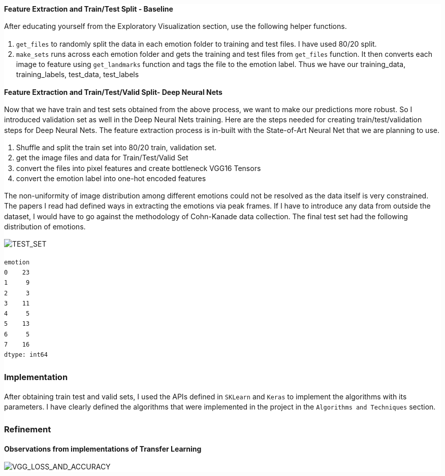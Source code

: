 **Feature Extraction and Train/Test Split - Baseline**  

After educating yourself from the Exploratory Visualization section, use the following helper functions.

1. `get_files` to randomly split the data in each emotion folder to training and test files. I have used 80/20 split.
2. `make_sets` runs across each emotion folder and gets the training and test files from `get_files` function. It then converts each image to feature using `get_landmarks` function and tags the file to the emotion label. Thus we have our training_data, training_labels, test_data, test_labels

**Feature Extraction and Train/Test/Valid Split- Deep Neural Nets**

Now that we have train and test sets obtained from the above process, we want to make our predictions more robust. So I introduced validation set as well in the Deep Neural Nets training. Here are the steps needed for creating train/test/validation steps for Deep Neural Nets. The feature extraction process is in-built with the State-of-Art Neural Net that we are planning to use.

1. Shuffle and split the train set into 80/20 train, validation set.
2. get the image files and data for Train/Test/Valid Set
3. convert the files into pixel features and create bottleneck VGG16 Tensors
4. convert the emotion label into one-hot encoded features

The non-uniformity of image distribution among different emotions could not be resolved as the data itself is very constrained. The papers I read had defined ways in extracting the emotions via peak frames. If I have to introduce any data from outside the dataset, I would have to go against the methodology of Cohn-Kanade data collection. The final test set had the following distribution of emotions.

![TEST_SET](https://drive.google.com/uc?export=view&id=1RPYbU8tVyM4a0K4uqz9wbF-xYWJpunOV)

```
emotion
0    23
1     9
2     3
3    11
4     5
5    13
6     5
7    16
dtype: int64
```

### Implementation

After obtaining train test and valid sets, I used the APIs defined in `SKLearn` and `Keras` to implement the algorithms with its parameters. I have clearly defined the algorithms that were implemented in the project in the `Algorithms and Techniques` section. 

### Refinement

**Observations from implementations of Transfer Learning**

![VGG_LOSS_AND_ACCURACY](https://drive.google.com/uc?export=view&id=16l5v0OqKiyVcW8SIcZpl4r8Flt_VJBni)
